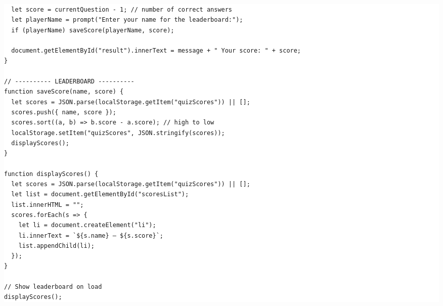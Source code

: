       let score = currentQuestion - 1; // number of correct answers
      let playerName = prompt("Enter your name for the leaderboard:");
      if (playerName) saveScore(playerName, score);

      document.getElementById("result").innerText = message + " Your score: " + score;
    }

    // ---------- LEADERBOARD ----------
    function saveScore(name, score) {
      let scores = JSON.parse(localStorage.getItem("quizScores")) || [];
      scores.push({ name, score });
      scores.sort((a, b) => b.score - a.score); // high to low
      localStorage.setItem("quizScores", JSON.stringify(scores));
      displayScores();
    }

    function displayScores() {
      let scores = JSON.parse(localStorage.getItem("quizScores")) || [];
      let list = document.getElementById("scoresList");
      list.innerHTML = "";
      scores.forEach(s => {
        let li = document.createElement("li");
        li.innerText = `${s.name} — ${s.score}`;
        list.appendChild(li);
      });
    }

    // Show leaderboard on load
    displayScores();
  </script>
</body>
</html>
